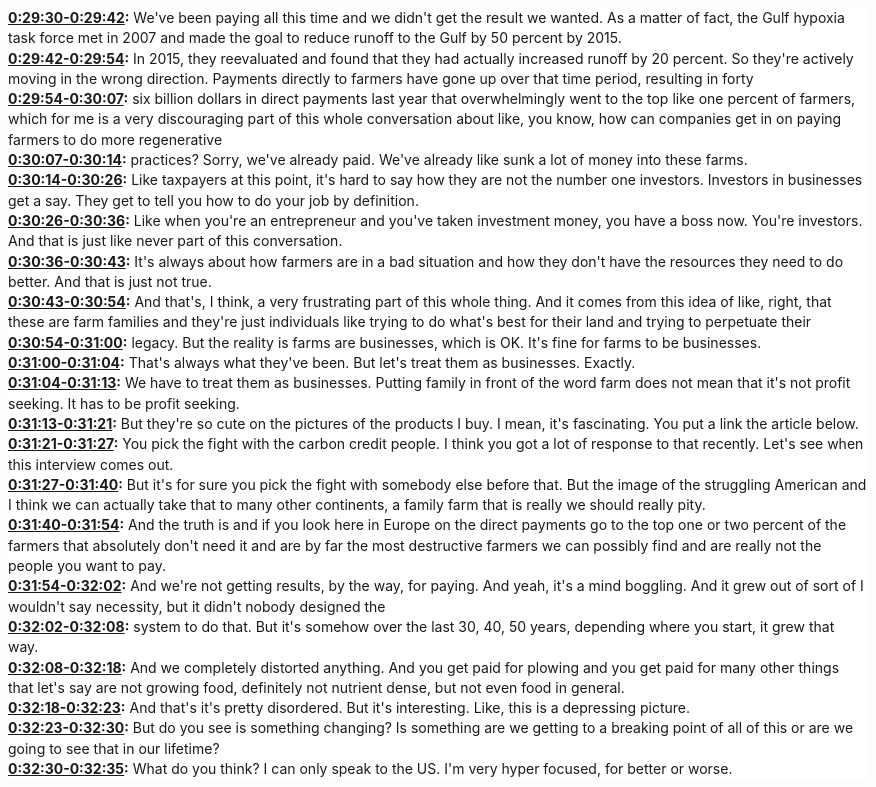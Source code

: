 **[0:29:30-0:29:42](https://investinginregenerativeagriculture.com/sarah-mock#t=0:29:30):**  We've been paying all this time and we didn't get the result we wanted.  As a matter of fact, the Gulf hypoxia task force met in 2007 and made the goal to reduce  runoff to the Gulf by 50 percent by 2015.  
**[0:29:42-0:29:54](https://investinginregenerativeagriculture.com/sarah-mock#t=0:29:42):**  In 2015, they reevaluated and found that they had actually increased runoff by 20 percent.  So they're actively moving in the wrong direction.  Payments directly to farmers have gone up over that time period, resulting in forty  
**[0:29:54-0:30:07](https://investinginregenerativeagriculture.com/sarah-mock#t=0:29:54):**  six billion dollars in direct payments last year that overwhelmingly went to the top like  one percent of farmers, which for me is a very discouraging part of this whole conversation  about like, you know, how can companies get in on paying farmers to do more regenerative  
**[0:30:07-0:30:14](https://investinginregenerativeagriculture.com/sarah-mock#t=0:30:07):**  practices?  Sorry, we've already paid.  We've already like sunk a lot of money into these farms.  
**[0:30:14-0:30:26](https://investinginregenerativeagriculture.com/sarah-mock#t=0:30:14):**  Like taxpayers at this point, it's hard to say how they are not the number one investors.  Investors in businesses get a say.  They get to tell you how to do your job by definition.  
**[0:30:26-0:30:36](https://investinginregenerativeagriculture.com/sarah-mock#t=0:30:26):**  Like when you're an entrepreneur and you've taken investment money, you have a boss now.  You're investors.  And that is just like never part of this conversation.  
**[0:30:36-0:30:43](https://investinginregenerativeagriculture.com/sarah-mock#t=0:30:36):**  It's always about how farmers are in a bad situation and how they don't have the resources  they need to do better.  And that is just not true.  
**[0:30:43-0:30:54](https://investinginregenerativeagriculture.com/sarah-mock#t=0:30:43):**  And that's, I think, a very frustrating part of this whole thing.  And it comes from this idea of like, right, that these are farm families and they're just  individuals like trying to do what's best for their land and trying to perpetuate their  
**[0:30:54-0:31:00](https://investinginregenerativeagriculture.com/sarah-mock#t=0:30:54):**  legacy.  But the reality is farms are businesses, which is OK.  It's fine for farms to be businesses.  
**[0:31:00-0:31:04](https://investinginregenerativeagriculture.com/sarah-mock#t=0:31:00):**  That's always what they've been.  But let's treat them as businesses.  Exactly.  
**[0:31:04-0:31:13](https://investinginregenerativeagriculture.com/sarah-mock#t=0:31:04):**  We have to treat them as businesses.  Putting family in front of the word farm does not mean that it's not profit seeking.  It has to be profit seeking.  
**[0:31:13-0:31:21](https://investinginregenerativeagriculture.com/sarah-mock#t=0:31:13):**  But they're so cute on the pictures of the products I buy.  I mean, it's fascinating.  You put a link the article below.  
**[0:31:21-0:31:27](https://investinginregenerativeagriculture.com/sarah-mock#t=0:31:21):**  You pick the fight with the carbon credit people.  I think you got a lot of response to that recently.  Let's see when this interview comes out.  
**[0:31:27-0:31:40](https://investinginregenerativeagriculture.com/sarah-mock#t=0:31:27):**  But it's for sure you pick the fight with somebody else before that.  But the image of the struggling American and I think we can actually take that to many  other continents, a family farm that is really we should really pity.  
**[0:31:40-0:31:54](https://investinginregenerativeagriculture.com/sarah-mock#t=0:31:40):**  And the truth is and if you look here in Europe on the direct payments go to the top one or  two percent of the farmers that absolutely don't need it and are by far the most destructive  farmers we can possibly find and are really not the people you want to pay.  
**[0:31:54-0:32:02](https://investinginregenerativeagriculture.com/sarah-mock#t=0:31:54):**  And we're not getting results, by the way, for paying.  And yeah, it's a mind boggling.  And it grew out of sort of I wouldn't say necessity, but it didn't nobody designed the  
**[0:32:02-0:32:08](https://investinginregenerativeagriculture.com/sarah-mock#t=0:32:02):**  system to do that.  But it's somehow over the last 30, 40, 50 years, depending where you start, it grew  that way.  
**[0:32:08-0:32:18](https://investinginregenerativeagriculture.com/sarah-mock#t=0:32:08):**  And we completely distorted anything.  And you get paid for plowing and you get paid for many other things that let's say are not  growing food, definitely not nutrient dense, but not even food in general.  
**[0:32:18-0:32:23](https://investinginregenerativeagriculture.com/sarah-mock#t=0:32:18):**  And that's it's pretty disordered.  But it's interesting.  Like, this is a depressing picture.  
**[0:32:23-0:32:30](https://investinginregenerativeagriculture.com/sarah-mock#t=0:32:23):**  But do you see is something changing?  Is something are we getting to a breaking point of all of this or are we going to see  that in our lifetime?  
**[0:32:30-0:32:35](https://investinginregenerativeagriculture.com/sarah-mock#t=0:32:30):**  What do you think?  I can only speak to the US.  I'm very hyper focused, for better or worse.  